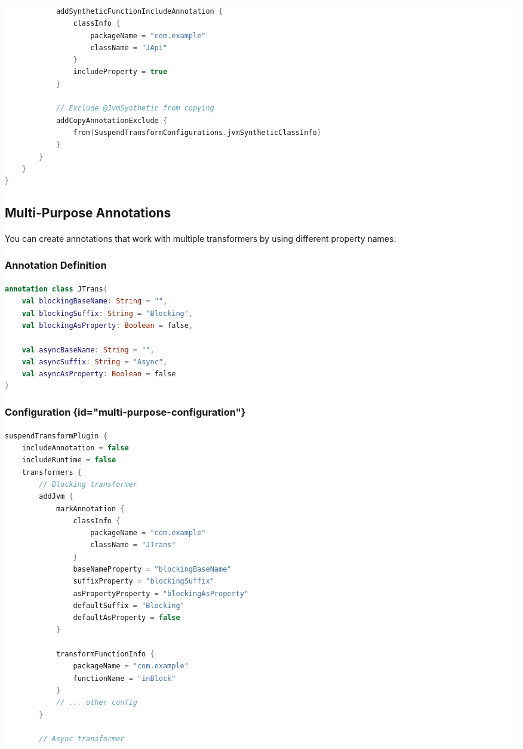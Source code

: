 ```kotlin
            addSyntheticFunctionIncludeAnnotation {
                classInfo {
                    packageName = "com.example"
                    className = "JApi"
                }
                includeProperty = true
            }

            // Exclude @JvmSynthetic from copying
            addCopyAnnotationExclude {
                from(SuspendTransformConfigurations.jvmSyntheticClassInfo)
            }
        }
    }
}
```

## Multi-Purpose Annotations

You can create annotations that work with multiple transformers by using different property names:

### Annotation Definition

```kotlin
annotation class JTrans(
    val blockingBaseName: String = "",
    val blockingSuffix: String = "Blocking",
    val blockingAsProperty: Boolean = false,
    
    val asyncBaseName: String = "",
    val asyncSuffix: String = "Async",
    val asyncAsProperty: Boolean = false
)
```

### Configuration {id="multi-purpose-configuration"}

```kotlin
suspendTransformPlugin {
    includeAnnotation = false
    includeRuntime = false
    transformers {
        // Blocking transformer
        addJvm {
            markAnnotation {
                classInfo {
                    packageName = "com.example"
                    className = "JTrans"
                }
                baseNameProperty = "blockingBaseName"
                suffixProperty = "blockingSuffix"
                asPropertyProperty = "blockingAsProperty"
                defaultSuffix = "Blocking"
                defaultAsProperty = false
            }

            transformFunctionInfo {
                packageName = "com.example"
                functionName = "inBlock"
            }
            // ... other config
        }

        // Async transformer
```